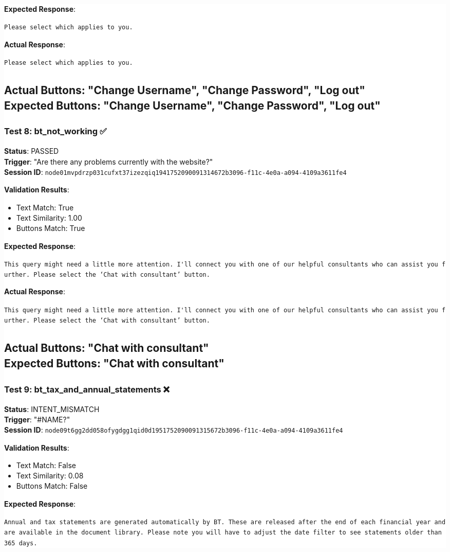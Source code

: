 **Expected Response**:
```
Please select which applies to you.
```

**Actual Response**:
```
Please select which applies to you.
```

**Actual Buttons**: "Change Username", "Change Password", "Log out"  
**Expected Buttons**: "Change Username", "Change Password", "Log out"  
---

### Test 8: bt_not_working ✅

**Status**: PASSED  
**Trigger**: "Are there any problems currently with the website?"  
**Session ID**: `node01mvpdrzp031cufxt37izezqiq1941752090091314672b3096-f11c-4e0a-a094-4109a3611fe4`  

**Validation Results**:
- Text Match: True
- Text Similarity: 1.00
- Buttons Match: True

**Expected Response**:
```
This query might need a little more attention. I'll connect you with one of our helpful consultants who can assist you further. Please select the ‘Chat with consultant’ button.
```

**Actual Response**:
```
This query might need a little more attention. I'll connect you with one of our helpful consultants who can assist you further. Please select the ‘Chat with consultant’ button.
```

**Actual Buttons**: "Chat with consultant"  
**Expected Buttons**: "Chat with consultant"  
---

### Test 9: bt_tax_and_annual_statements ❌

**Status**: INTENT_MISMATCH  
**Trigger**: "#NAME?"  
**Session ID**: `node09t6gg2dd058ofygdgg1qid0d1951752090091315672b3096-f11c-4e0a-a094-4109a3611fe4`  

**Validation Results**:
- Text Match: False
- Text Similarity: 0.08
- Buttons Match: False

**Expected Response**:
```
Annual and tax statements are generated automatically by BT. These are released after the end of each financial year and are available in the document library. Please note you will have to adjust the date filter to see statements older than 365 days.
```
